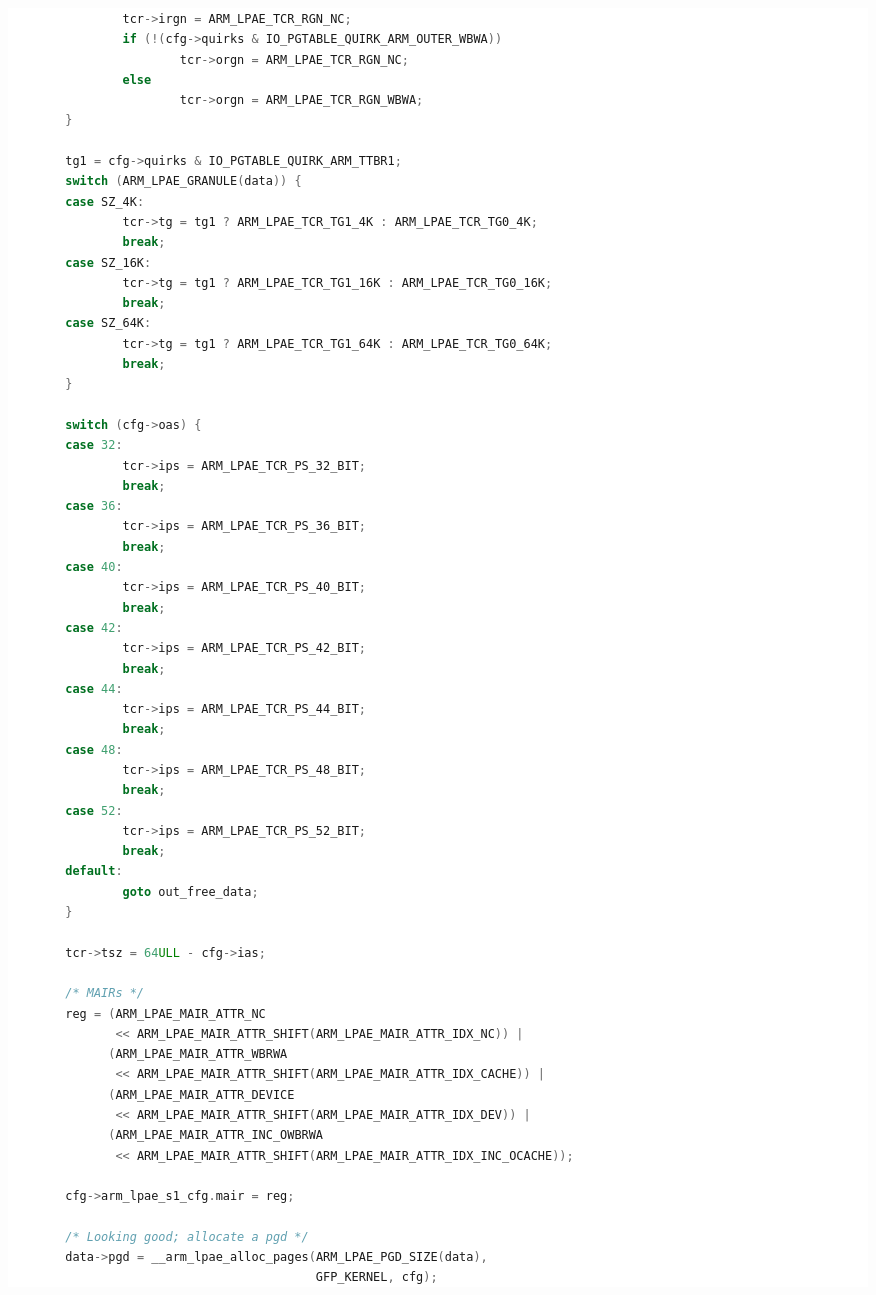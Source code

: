 ```cpp
                tcr->irgn = ARM_LPAE_TCR_RGN_NC;
                if (!(cfg->quirks & IO_PGTABLE_QUIRK_ARM_OUTER_WBWA))
                        tcr->orgn = ARM_LPAE_TCR_RGN_NC;
                else
                        tcr->orgn = ARM_LPAE_TCR_RGN_WBWA;
        }

        tg1 = cfg->quirks & IO_PGTABLE_QUIRK_ARM_TTBR1;
        switch (ARM_LPAE_GRANULE(data)) {
        case SZ_4K:
                tcr->tg = tg1 ? ARM_LPAE_TCR_TG1_4K : ARM_LPAE_TCR_TG0_4K;
                break;
        case SZ_16K:
                tcr->tg = tg1 ? ARM_LPAE_TCR_TG1_16K : ARM_LPAE_TCR_TG0_16K;
                break;
        case SZ_64K:
                tcr->tg = tg1 ? ARM_LPAE_TCR_TG1_64K : ARM_LPAE_TCR_TG0_64K;
                break;
        }

        switch (cfg->oas) {
        case 32:
                tcr->ips = ARM_LPAE_TCR_PS_32_BIT;
                break;
        case 36:
                tcr->ips = ARM_LPAE_TCR_PS_36_BIT;
                break;
        case 40:
                tcr->ips = ARM_LPAE_TCR_PS_40_BIT;
                break;
        case 42:
                tcr->ips = ARM_LPAE_TCR_PS_42_BIT;
                break;
        case 44:
                tcr->ips = ARM_LPAE_TCR_PS_44_BIT;
                break;
        case 48:
                tcr->ips = ARM_LPAE_TCR_PS_48_BIT;
                break;
        case 52:
                tcr->ips = ARM_LPAE_TCR_PS_52_BIT;
                break;
        default:
                goto out_free_data;
        }

        tcr->tsz = 64ULL - cfg->ias;

        /* MAIRs */
        reg = (ARM_LPAE_MAIR_ATTR_NC
               << ARM_LPAE_MAIR_ATTR_SHIFT(ARM_LPAE_MAIR_ATTR_IDX_NC)) |
              (ARM_LPAE_MAIR_ATTR_WBRWA
               << ARM_LPAE_MAIR_ATTR_SHIFT(ARM_LPAE_MAIR_ATTR_IDX_CACHE)) |
              (ARM_LPAE_MAIR_ATTR_DEVICE
               << ARM_LPAE_MAIR_ATTR_SHIFT(ARM_LPAE_MAIR_ATTR_IDX_DEV)) |
              (ARM_LPAE_MAIR_ATTR_INC_OWBRWA
               << ARM_LPAE_MAIR_ATTR_SHIFT(ARM_LPAE_MAIR_ATTR_IDX_INC_OCACHE));

        cfg->arm_lpae_s1_cfg.mair = reg;

        /* Looking good; allocate a pgd */
        data->pgd = __arm_lpae_alloc_pages(ARM_LPAE_PGD_SIZE(data),
                                           GFP_KERNEL, cfg);
```